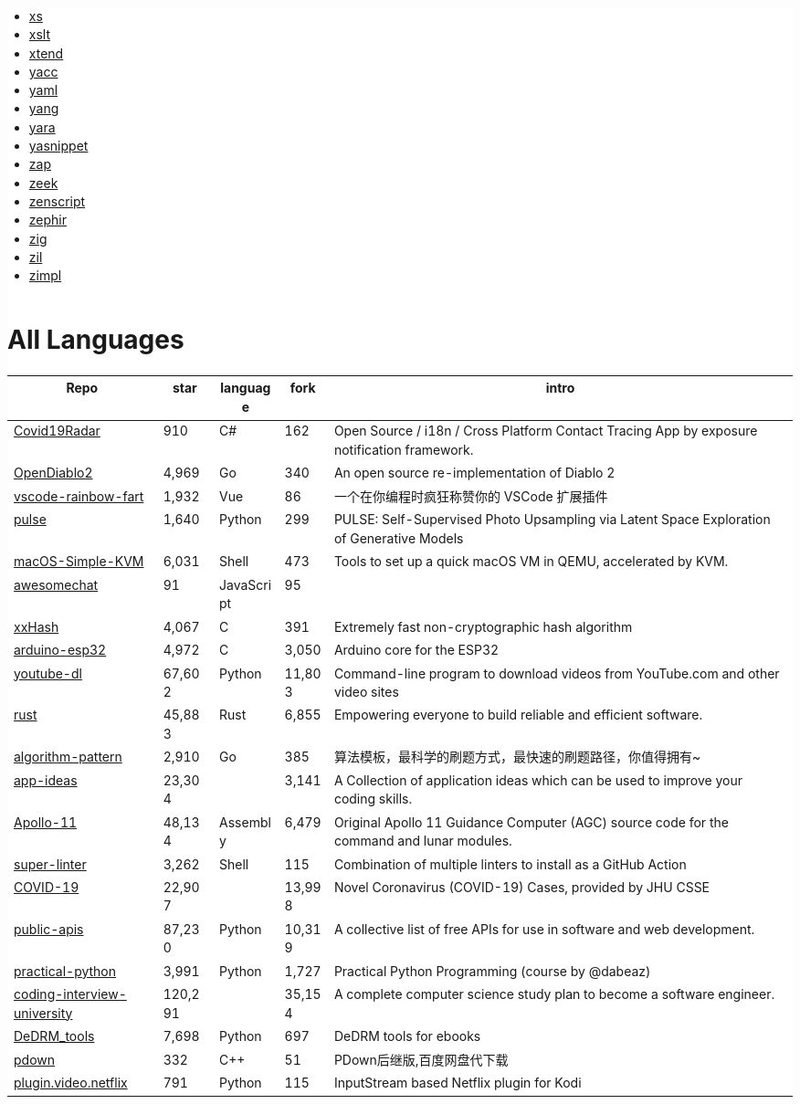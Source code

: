 - [xs](#xs)
- [xslt](#xslt)
- [xtend](#xtend)
- [yacc](#yacc)
- [yaml](#yaml)
- [yang](#yang)
- [yara](#yara)
- [yasnippet](#yasnippet)
- [zap](#zap)
- [zeek](#zeek-1)
- [zenscript](#zenscript)
- [zephir](#zephir)
- [zig](#zig)
- [zil](#zil)
- [zimpl](#zimpl)




# All Languages

Repo|star|language|fork|intro
-|-|-|-|-
[Covid19Radar](https://github.com/Covid-19Radar/Covid19Radar)|910|C#|162|Open Source / i18n / Cross Platform Contact Tracing App by exposure notification framework.
[OpenDiablo2](https://github.com/OpenDiablo2/OpenDiablo2)|4,969|Go|340|An open source re-implementation of Diablo 2
[vscode-rainbow-fart](https://github.com/SaekiRaku/vscode-rainbow-fart)|1,932|Vue|86|一个在你编程时疯狂称赞你的 VSCode 扩展插件 | An VSCode extension that keeps giving you compliment while you are coding, it will checks the keywords of code to play suitable sounds.
[pulse](https://github.com/adamian98/pulse)|1,640|Python|299|PULSE: Self-Supervised Photo Upsampling via Latent Space Exploration of Generative Models
[macOS-Simple-KVM](https://github.com/foxlet/macOS-Simple-KVM)|6,031|Shell|473|Tools to set up a quick macOS VM in QEMU, accelerated by KVM.
[awesomechat](https://github.com/FamManh/awesomechat)|91|JavaScript|95|
[xxHash](https://github.com/Cyan4973/xxHash)|4,067|C|391|Extremely fast non-cryptographic hash algorithm
[arduino-esp32](https://github.com/espressif/arduino-esp32)|4,972|C|3,050|Arduino core for the ESP32
[youtube-dl](https://github.com/ytdl-org/youtube-dl)|67,602|Python|11,803|Command-line program to download videos from YouTube.com and other video sites
[rust](https://github.com/rust-lang/rust)|45,883|Rust|6,855|Empowering everyone to build reliable and efficient software.
[algorithm-pattern](https://github.com/greyireland/algorithm-pattern)|2,910|Go|385|算法模板，最科学的刷题方式，最快速的刷题路径，你值得拥有~
[app-ideas](https://github.com/florinpop17/app-ideas)|23,304||3,141|A Collection of application ideas which can be used to improve your coding skills.
[Apollo-11](https://github.com/chrislgarry/Apollo-11)|48,134|Assembly|6,479|Original Apollo 11 Guidance Computer (AGC) source code for the command and lunar modules.
[super-linter](https://github.com/github/super-linter)|3,262|Shell|115|Combination of multiple linters to install as a GitHub Action
[COVID-19](https://github.com/CSSEGISandData/COVID-19)|22,907||13,998|Novel Coronavirus (COVID-19) Cases, provided by JHU CSSE
[public-apis](https://github.com/public-apis/public-apis)|87,230|Python|10,319|A collective list of free APIs for use in software and web development.
[practical-python](https://github.com/dabeaz-course/practical-python)|3,991|Python|1,727|Practical Python Programming (course by @dabeaz)
[coding-interview-university](https://github.com/jwasham/coding-interview-university)|120,291||35,154|A complete computer science study plan to become a software engineer.
[DeDRM_tools](https://github.com/apprenticeharper/DeDRM_tools)|7,698|Python|697|DeDRM tools for ebooks
[pdown](https://github.com/forpdown/pdown)|332|C++|51|PDown后继版,百度网盘代下载
[plugin.video.netflix](https://github.com/CastagnaIT/plugin.video.netflix)|791|Python|115|InputStream based Netflix plugin for Kodi